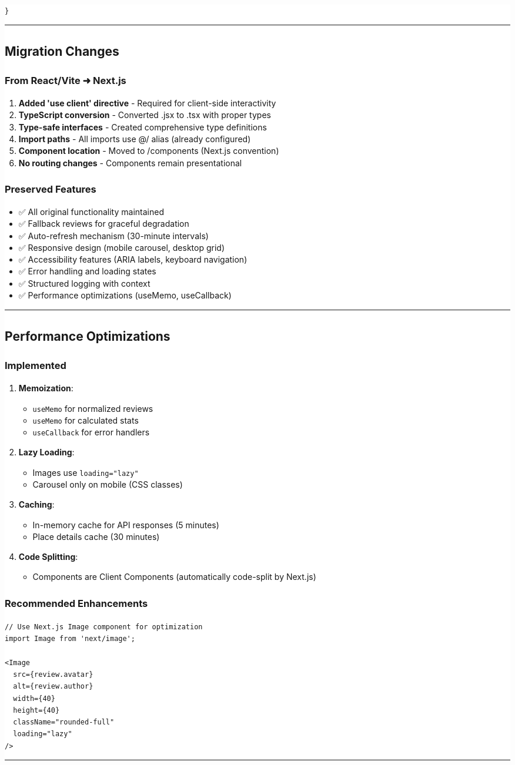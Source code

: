 ```tsx
}
```

---

## Migration Changes

### From React/Vite ➜ Next.js

1. **Added 'use client' directive** - Required for client-side interactivity
2. **TypeScript conversion** - Converted .jsx to .tsx with proper types
3. **Type-safe interfaces** - Created comprehensive type definitions
4. **Import paths** - All imports use @/ alias (already configured)
5. **Component location** - Moved to /components (Next.js convention)
6. **No routing changes** - Components remain presentational

### Preserved Features
- ✅ All original functionality maintained
- ✅ Fallback reviews for graceful degradation
- ✅ Auto-refresh mechanism (30-minute intervals)
- ✅ Responsive design (mobile carousel, desktop grid)
- ✅ Accessibility features (ARIA labels, keyboard navigation)
- ✅ Error handling and loading states
- ✅ Structured logging with context
- ✅ Performance optimizations (useMemo, useCallback)

---

## Performance Optimizations

### Implemented
1. **Memoization**:
   - `useMemo` for normalized reviews
   - `useMemo` for calculated stats
   - `useCallback` for error handlers

2. **Lazy Loading**:
   - Images use `loading="lazy"`
   - Carousel only on mobile (CSS classes)

3. **Caching**:
   - In-memory cache for API responses (5 minutes)
   - Place details cache (30 minutes)

4. **Code Splitting**:
   - Components are Client Components (automatically code-split by Next.js)

### Recommended Enhancements
```tsx
// Use Next.js Image component for optimization
import Image from 'next/image';

<Image
  src={review.avatar}
  alt={review.author}
  width={40}
  height={40}
  className="rounded-full"
  loading="lazy"
/>
```

---
